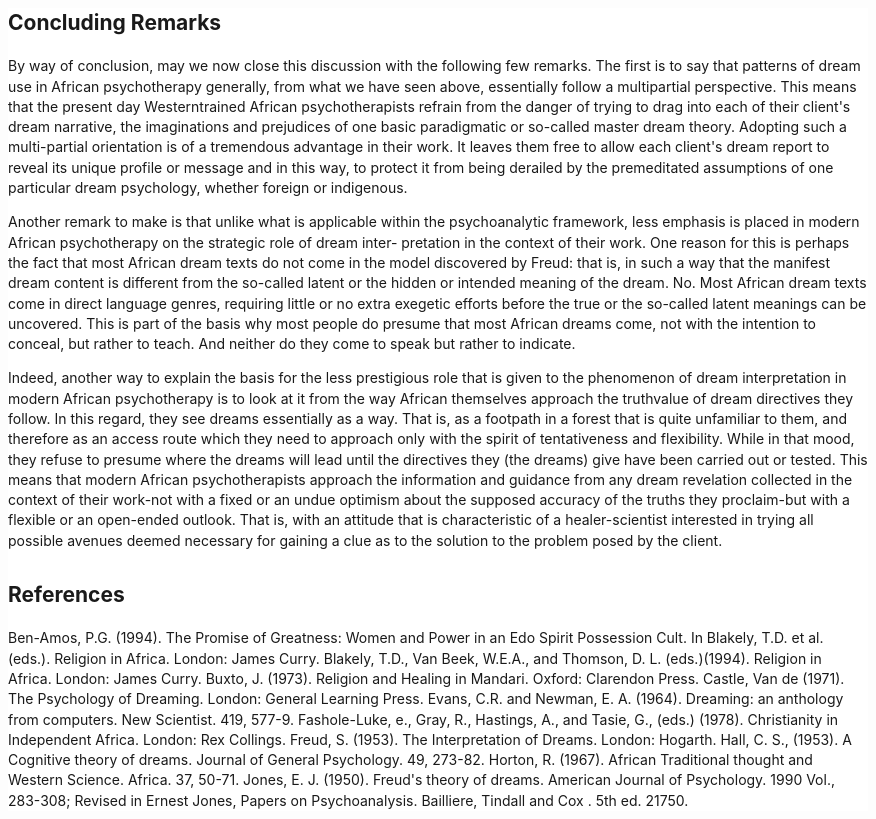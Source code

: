 ## Concluding Remarks

By way of conclusion, may we now close this discussion with the following few remarks. The first is to say that patterns of dream use in African psychotherapy generally, from what we have seen above, essentially follow a multipartial perspective. This means that the present day Westerntrained African psychotherapists refrain from the danger of trying to drag into each of their client's dream narrative, the imaginations and prejudices of one basic paradigmatic or so-called master dream theory. Adopting such a multi-partial orientation is of a tremendous advantage in their work. It leaves them free to allow each client's dream report to reveal its unique profile or message and in this way, to protect it from being derailed by the premeditated assumptions of one particular dream psychology, whether foreign or indigenous.

Another remark to make is that unlike what is applicable within the psychoanalytic framework, less emphasis is placed in modern African psychotherapy on the strategic role of dream inter- pretation in the context of their work. One reason for this is perhaps the fact that most African dream texts do not come in the model discovered by Freud: that is, in such a way that the manifest dream content is different from the so-called latent or the hidden or intended meaning of the dream. No. Most African dream texts come in direct language genres, requiring little or no extra exegetic efforts before the true or the so-called latent meanings can be uncovered. This is part of the basis why most people do presume that most African dreams come, not with the intention to conceal, but rather to teach. And neither do they come to speak but rather to indicate.

Indeed, another way to explain the basis for the less prestigious role that is given to the phenomenon of dream interpretation in modern African psychotherapy is to look at it from the way African themselves approach the truthvalue of dream directives they follow. In this regard, they see dreams essentially as a way. That is, as a footpath in a forest that is quite unfamiliar to them, and therefore as an access route which they need to approach only with the spirit of tentativeness and flexibility. While in that mood, they refuse to presume where the dreams will lead until the directives they (the dreams) give have been carried out or tested. This means that modern African psychotherapists approach the information and guidance from any dream revelation collected in the context of their work-not with a fixed or an undue optimism about the supposed accuracy of the truths they proclaim-but with a flexible or an open-ended outlook. That is, with an attitude that is characteristic of a healer-scientist interested in trying all possible avenues deemed necessary for gaining a clue as to the solution to the problem posed by the client.

## References

Ben-Amos, P.G. (1994). The Promise of Greatness: Women and Power in an Edo Spirit Possession Cult. In Blakely, T.D. et al. (eds.). Religion in Africa. London: James Curry.
Blakely, T.D., Van Beek, W.E.A., and Thomson, D. L. (eds.)(1994). Religion in Africa. London: James Curry.
Buxto, J. (1973). Religion and Healing in Mandari. Oxford: Clarendon Press. Castle, Van de (1971). The Psychology of Dreaming. London: General Learning Press.
Evans, C.R. and Newman, E. A. (1964). Dreaming: an anthology from computers. New Scientist. 419, 577-9.
Fashole-Luke, e., Gray, R., Hastings, A., and Tasie, G., (eds.) (1978). Christianity in Independent Africa. London: Rex Collings.
Freud, S. (1953). The Interpretation of Dreams. London: Hogarth.
Hall, C. S., (1953). A Cognitive theory of dreams. Journal of General Psychology. 49, 273-82.
Horton, R. (1967). African Traditional thought and Western Science. Africa. 37, 50-71.
Jones, E. J. (1950). Freud's theory of dreams. American Journal of Psychology. 1990 Vol., 283-308; Revised in Ernest Jones, Papers on Psychoanalysis. Bailliere, Tindall and Cox . 5th ed. 21750.

